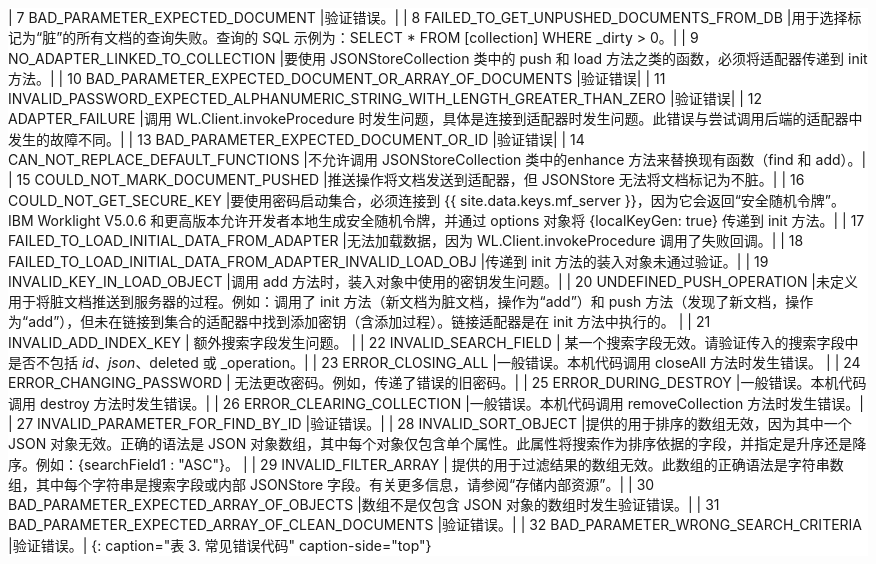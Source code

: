 | 7 BAD\_PARAMETER\_EXPECTED\_DOCUMENT |验证错误。|
| 8 FAILED\_TO\_GET\_UNPUSHED\_DOCUMENTS\_FROM\_DB |用于选择标记为“脏”的所有文档的查询失败。查询的 SQL 示例为：SELECT * FROM [collection] WHERE _dirty > 0。|
| 9 NO\_ADAPTER\_LINKED\_TO\_COLLECTION |要使用 JSONStoreCollection 类中的 push 和 load 方法之类的函数，必须将适配器传递到 init 方法。|
| 10 BAD\_PARAMETER\_EXPECTED\_DOCUMENT\_OR\_ARRAY\_OF\_DOCUMENTS |验证错误|
| 11 INVALID\_PASSWORD\_EXPECTED\_ALPHANUMERIC\_STRING\_WITH\_LENGTH\_GREATER\_THAN\_ZERO |验证错误|
| 12 ADAPTER_FAILURE |调用 WL.Client.invokeProcedure 时发生问题，具体是连接到适配器时发生问题。此错误与尝试调用后端的适配器中发生的故障不同。|
| 13 BAD\_PARAMETER\_EXPECTED\_DOCUMENT\_OR\_ID |验证错误|
| 14 CAN\_NOT\_REPLACE\_DEFAULT\_FUNCTIONS |不允许调用 JSONStoreCollection 类中的enhance 方法来替换现有函数（find 和 add）。|
| 15 COULD\_NOT\_MARK\_DOCUMENT\_PUSHED |推送操作将文档发送到适配器，但 JSONStore 无法将文档标记为不脏。|
| 16 COULD\_NOT\_GET\_SECURE\_KEY |要使用密码启动集合，必须连接到 {{ site.data.keys.mf_server }}，因为它会返回“安全随机令牌”。IBM Worklight V5.0.6 和更高版本允许开发者本地生成安全随机令牌，并通过 options 对象将 {localKeyGen: true} 传递到 init 方法。|
| 17 FAILED\_TO\_LOAD\_INITIAL\_DATA\_FROM\_ADAPTER |无法加载数据，因为 WL.Client.invokeProcedure 调用了失败回调。|
| 18 FAILED\_TO\_LOAD\_INITIAL\_DATA\_FROM\_ADAPTER\_INVALID\_LOAD\_OBJ |传递到 init 方法的装入对象未通过验证。|
| 19 INVALID\_KEY\_IN\_LOAD\_OBJECT |调用 add 方法时，装入对象中使用的密钥发生问题。|
| 20 UNDEFINED\_PUSH\_OPERATION |未定义用于将脏文档推送到服务器的过程。例如：调用了 init 方法（新文档为脏文档，操作为“add”）和 push 方法（发现了新文档，操作为“add”），但未在链接到集合的适配器中找到添加密钥（含添加过程）。链接适配器是在 init 方法中执行的。 |
| 21 INVALID\_ADD\_INDEX\_KEY | 额外搜索字段发生问题。 |
| 22 INVALID\_SEARCH\_FIELD | 某一个搜索字段无效。请验证传入的搜索字段中是否不包括 _id、json_、deleted 或 _operation。|
| 23 ERROR\_CLOSING\_ALL |一般错误。本机代码调用 closeAll 方法时发生错误。 |
| 24 ERROR\_CHANGING\_PASSWORD | 无法更改密码。例如，传递了错误的旧密码。|
| 25 ERROR\_DURING\_DESTROY |一般错误。本机代码调用 destroy 方法时发生错误。|
| 26 ERROR\_CLEARING\_COLLECTION |一般错误。本机代码调用 removeCollection 方法时发生错误。|
| 27 INVALID\_PARAMETER\_FOR\_FIND\_BY\_ID |验证错误。|
| 28 INVALID\_SORT\_OBJECT |提供的用于排序的数组无效，因为其中一个 JSON 对象无效。正确的语法是 JSON 对象数组，其中每个对象仅包含单个属性。此属性将搜索作为排序依据的字段，并指定是升序还是降序。例如：{searchField1 : "ASC"}。 |
| 29 INVALID\_FILTER\_ARRAY | 提供的用于过滤结果的数组无效。此数组的正确语法是字符串数组，其中每个字符串是搜索字段或内部 JSONStore 字段。有关更多信息，请参阅“存储内部资源”。|
| 30 BAD\_PARAMETER\_EXPECTED\_ARRAY\_OF\_OBJECTS |数组不是仅包含 JSON 对象的数组时发生验证错误。|
| 31 BAD\_PARAMETER\_EXPECTED\_ARRAY\_OF\_CLEAN\_DOCUMENTS |验证错误。|
| 32 BAD\_PARAMETER\_WRONG\_SEARCH\_CRITERIA |验证错误。|
{: caption="表 3. 常见错误代码" caption-side="top"}
